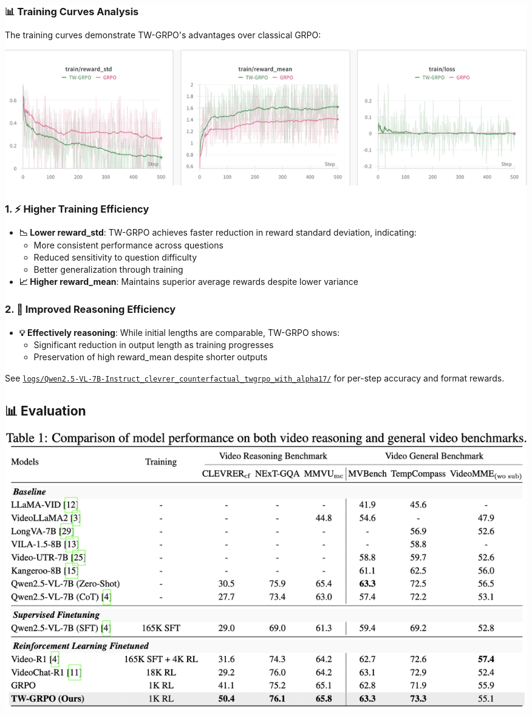 ### 📊 Training Curves Analysis

The training curves demonstrate TW-GRPO's advantages over classical GRPO:

<img src="assets/figs/training_curve.png" alt="Training Metrics">

### 1. ⚡ Higher Training Efficiency
- **📉 Lower reward_std**: TW-GRPO achieves faster reduction in reward standard deviation, indicating:
  - More consistent performance across questions
  - Reduced sensitivity to question difficulty
  - Better generalization through training
- **📈 Higher reward_mean**: Maintains superior average rewards despite lower variance

### 2. 🧠 Improved Reasoning Efficiency
- **💡 Effectively reasoning**: While initial lengths are comparable, TW-GRPO shows:
  - Significant reduction in output length as training progresses
  - Preservation of high reward_mean despite shorter outputs

See [`logs/Qwen2.5-VL-7B-Instruct_clevrer_counterfactual_twgrpo_with_alpha17/`](logs/Qwen2.5-VL-7B-Instruct_clevrer_counterfactual_twgrpo_with_alpha17/) for per-step accuracy and format rewards.

## 📊 Evaluation
<img src="assets/figs/main_results.png" alt="Paper PDF">
